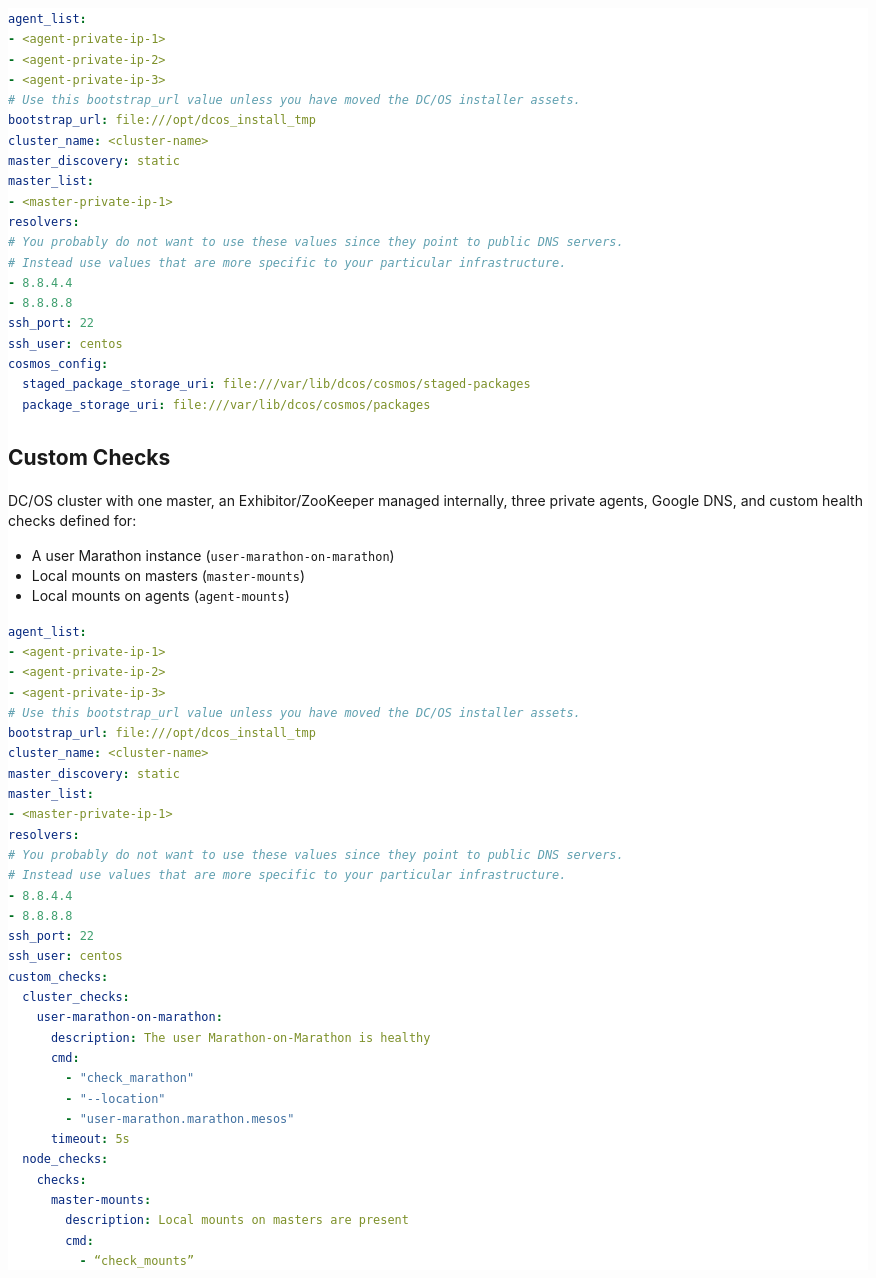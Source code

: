 ```yaml
agent_list:
- <agent-private-ip-1>
- <agent-private-ip-2>
- <agent-private-ip-3>
# Use this bootstrap_url value unless you have moved the DC/OS installer assets.
bootstrap_url: file:///opt/dcos_install_tmp
cluster_name: <cluster-name>
master_discovery: static
master_list:
- <master-private-ip-1>
resolvers:
# You probably do not want to use these values since they point to public DNS servers.
# Instead use values that are more specific to your particular infrastructure.
- 8.8.4.4
- 8.8.8.8
ssh_port: 22
ssh_user: centos
cosmos_config:
  staged_package_storage_uri: file:///var/lib/dcos/cosmos/staged-packages
  package_storage_uri: file:///var/lib/dcos/cosmos/packages
```


## <a name="custom-checks"></a>Custom Checks
DC/OS cluster with one master, an Exhibitor/ZooKeeper managed internally, three private agents, Google DNS, and custom health checks defined for:

- A user Marathon instance (`user-marathon-on-marathon`)
- Local mounts on masters (`master-mounts`)
- Local mounts on agents (`agent-mounts`)

```yaml
agent_list:
- <agent-private-ip-1>
- <agent-private-ip-2>
- <agent-private-ip-3>
# Use this bootstrap_url value unless you have moved the DC/OS installer assets.
bootstrap_url: file:///opt/dcos_install_tmp
cluster_name: <cluster-name>
master_discovery: static
master_list:
- <master-private-ip-1>
resolvers:
# You probably do not want to use these values since they point to public DNS servers.
# Instead use values that are more specific to your particular infrastructure.
- 8.8.4.4
- 8.8.8.8
ssh_port: 22
ssh_user: centos
custom_checks:
  cluster_checks:
    user-marathon-on-marathon:
      description: The user Marathon-on-Marathon is healthy
      cmd:
        - "check_marathon"
        - "--location"
        - "user-marathon.marathon.mesos"
      timeout: 5s
  node_checks:
    checks:
      master-mounts:
        description: Local mounts on masters are present
        cmd:
          - “check_mounts”
```